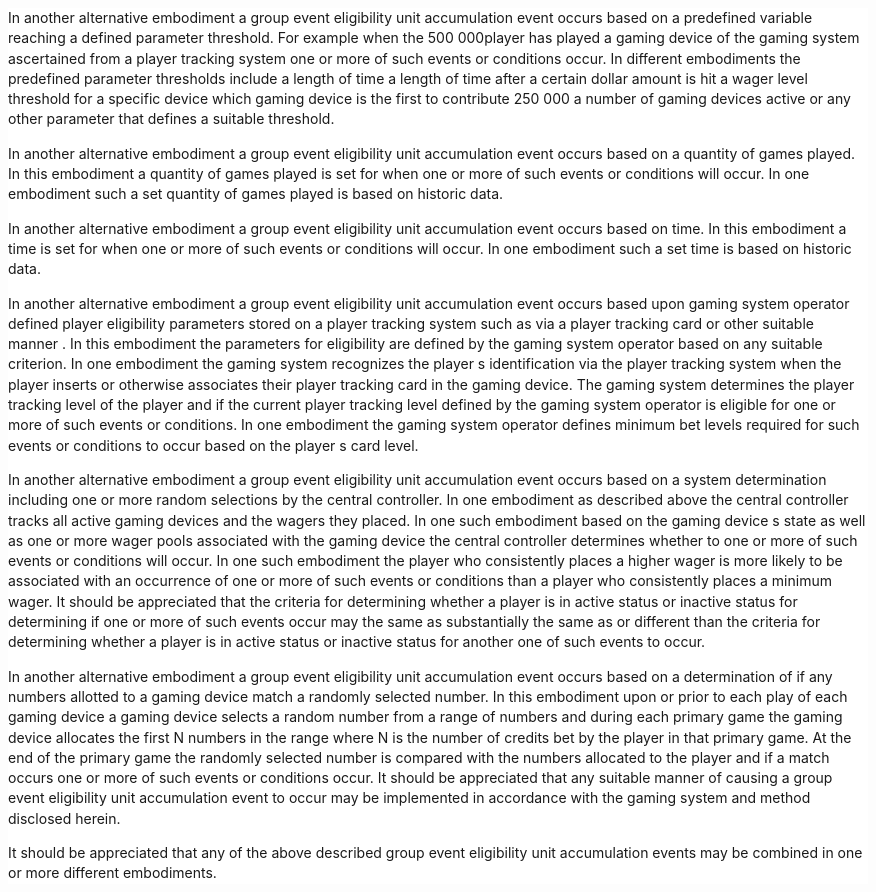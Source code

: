In another alternative embodiment a group event eligibility unit accumulation event occurs based on a predefined variable reaching a defined parameter threshold. For example when the 500 000player has played a gaming device of the gaming system ascertained from a player tracking system one or more of such events or conditions occur. In different embodiments the predefined parameter thresholds include a length of time a length of time after a certain dollar amount is hit a wager level threshold for a specific device which gaming device is the first to contribute 250 000 a number of gaming devices active or any other parameter that defines a suitable threshold.

In another alternative embodiment a group event eligibility unit accumulation event occurs based on a quantity of games played. In this embodiment a quantity of games played is set for when one or more of such events or conditions will occur. In one embodiment such a set quantity of games played is based on historic data.

In another alternative embodiment a group event eligibility unit accumulation event occurs based on time. In this embodiment a time is set for when one or more of such events or conditions will occur. In one embodiment such a set time is based on historic data.

In another alternative embodiment a group event eligibility unit accumulation event occurs based upon gaming system operator defined player eligibility parameters stored on a player tracking system such as via a player tracking card or other suitable manner . In this embodiment the parameters for eligibility are defined by the gaming system operator based on any suitable criterion. In one embodiment the gaming system recognizes the player s identification via the player tracking system when the player inserts or otherwise associates their player tracking card in the gaming device. The gaming system determines the player tracking level of the player and if the current player tracking level defined by the gaming system operator is eligible for one or more of such events or conditions. In one embodiment the gaming system operator defines minimum bet levels required for such events or conditions to occur based on the player s card level.

In another alternative embodiment a group event eligibility unit accumulation event occurs based on a system determination including one or more random selections by the central controller. In one embodiment as described above the central controller tracks all active gaming devices and the wagers they placed. In one such embodiment based on the gaming device s state as well as one or more wager pools associated with the gaming device the central controller determines whether to one or more of such events or conditions will occur. In one such embodiment the player who consistently places a higher wager is more likely to be associated with an occurrence of one or more of such events or conditions than a player who consistently places a minimum wager. It should be appreciated that the criteria for determining whether a player is in active status or inactive status for determining if one or more of such events occur may the same as substantially the same as or different than the criteria for determining whether a player is in active status or inactive status for another one of such events to occur.

In another alternative embodiment a group event eligibility unit accumulation event occurs based on a determination of if any numbers allotted to a gaming device match a randomly selected number. In this embodiment upon or prior to each play of each gaming device a gaming device selects a random number from a range of numbers and during each primary game the gaming device allocates the first N numbers in the range where N is the number of credits bet by the player in that primary game. At the end of the primary game the randomly selected number is compared with the numbers allocated to the player and if a match occurs one or more of such events or conditions occur. It should be appreciated that any suitable manner of causing a group event eligibility unit accumulation event to occur may be implemented in accordance with the gaming system and method disclosed herein.

It should be appreciated that any of the above described group event eligibility unit accumulation events may be combined in one or more different embodiments.
